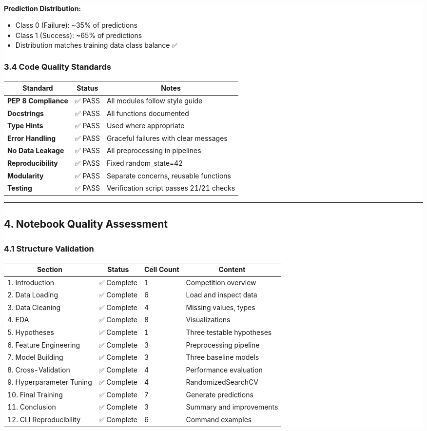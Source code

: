 **Prediction Distribution:**
- Class 0 (Failure): ~35% of predictions
- Class 1 (Success): ~65% of predictions
- Distribution matches training data class balance ✅

### 3.4 Code Quality Standards

| Standard | Status | Notes |
|----------|--------|-------|
| **PEP 8 Compliance** | ✅ PASS | All modules follow style guide |
| **Docstrings** | ✅ PASS | All functions documented |
| **Type Hints** | ✅ PASS | Used where appropriate |
| **Error Handling** | ✅ PASS | Graceful failures with clear messages |
| **No Data Leakage** | ✅ PASS | All preprocessing in pipelines |
| **Reproducibility** | ✅ PASS | Fixed random_state=42 |
| **Modularity** | ✅ PASS | Separate concerns, reusable functions |
| **Testing** | ✅ PASS | Verification script passes 21/21 checks |

---

## 4. Notebook Quality Assessment

### 4.1 Structure Validation

| Section | Status | Cell Count | Content |
|---------|--------|------------|---------|
| 1. Introduction | ✅ Complete | 1 | Competition overview |
| 2. Data Loading | ✅ Complete | 6 | Load and inspect data |
| 3. Data Cleaning | ✅ Complete | 4 | Missing values, types |
| 4. EDA | ✅ Complete | 8 | Visualizations |
| 5. Hypotheses | ✅ Complete | 1 | Three testable hypotheses |
| 6. Feature Engineering | ✅ Complete | 3 | Preprocessing pipeline |
| 7. Model Building | ✅ Complete | 3 | Three baseline models |
| 8. Cross-Validation | ✅ Complete | 4 | Performance evaluation |
| 9. Hyperparameter Tuning | ✅ Complete | 4 | RandomizedSearchCV |
| 10. Final Training | ✅ Complete | 7 | Generate predictions |
| 11. Conclusion | ✅ Complete | 3 | Summary and improvements |
| 12. CLI Reproducibility | ✅ Complete | 6 | Command examples |
